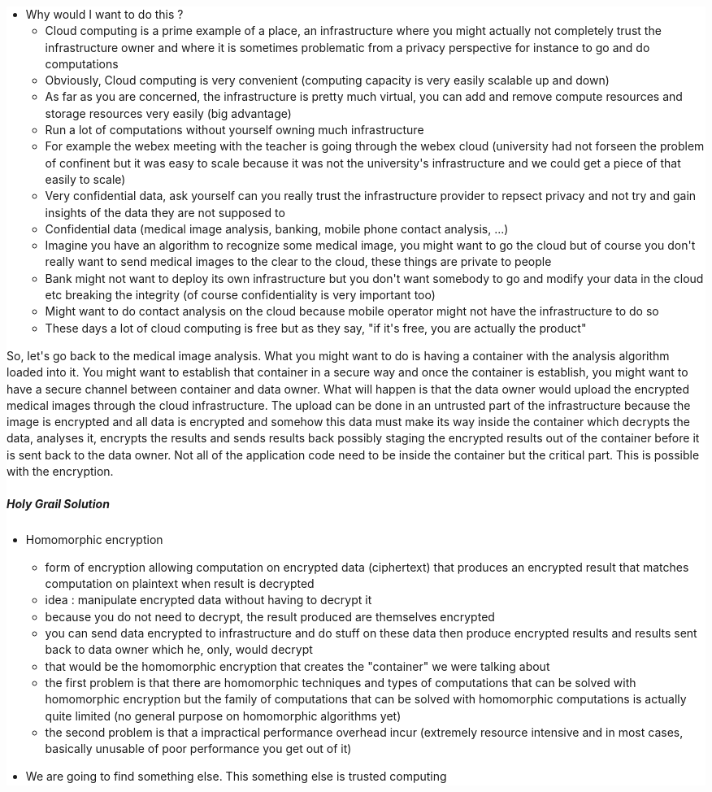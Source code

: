 * Why would I want to do this ? 
    - Cloud computing is a prime example of a place, an infrastructure where you might actually not completely trust the infrastructure owner and where it is sometimes problematic from a privacy perspective for instance to go and do computations
    - Obviously, Cloud computing is very convenient (computing capacity is very easily scalable up and down)
    - As far as you are concerned, the infrastructure is pretty much virtual, you can add and remove compute resources and storage resources very easily (big advantage)
    - Run a lot of computations without yourself owning much infrastructure
    - For example the webex meeting with the teacher is going through the webex cloud (university had not forseen the problem of confinent but it was easy to scale because it was not the university's infrastructure and we could get a piece of that easily to scale)
    - Very confidential data, ask yourself can you really trust the infrastructure provider to repsect privacy and not try and gain insights of the data they are not supposed to
    - Confidential data (medical image analysis, banking, mobile phone contact analysis, ...)
    - Imagine you have an algorithm to recognize some medical image, you might want to go the cloud but of course you don't really want to send medical images to the clear to the cloud, these things are private to people
    - Bank might not want to deploy its own infrastructure but you don't want somebody to go and modify your data in the cloud etc breaking the integrity (of course confidentiality is very important too)
    - Might want to do contact analysis on the cloud because mobile operator might not have the infrastructure to do so
    - These days a lot of cloud computing is free but as they say, "if it's free, you are actually the product"

So, let's go back to the medical image analysis. What you might want to do is having a container with the analysis algorithm loaded into it. You might want to establish that container in a secure way and once the container is establish, you might want to have a secure channel between container and data owner. What will happen is that the data owner would upload the encrypted medical images through the cloud infrastructure. The upload can be done in an untrusted part of the infrastructure because the image is encrypted and all data is encrypted and somehow this data must make its way inside the container which decrypts the data, analyses it, encrypts the results and sends results back possibly staging the encrypted results out of the container before it is sent back to the data owner. Not all of the application code need to be inside the container but the critical part. This is possible with the encryption.

##### Holy Grail Solution

* Homomorphic encryption
    - form of encryption allowing computation on encrypted data (ciphertext) that produces an encrypted result that matches computation on plaintext when result is decrypted
    - idea : manipulate encrypted data without having to decrypt it
    - because you do not need to decrypt, the result produced are themselves encrypted
    - you can send data encrypted to infrastructure and do stuff on these data then produce encrypted results and results sent back to data owner which he, only, would decrypt
    - that would be the homomorphic encryption that creates the "container" we were talking about
    - the first problem is that there are homomorphic techniques and types of computations that can be solved with homomorphic encryption but the family of computations that can be solved with homomorphic computations is actually quite limited (no general purpose on homomorphic algorithms yet)
    - the second problem is that a impractical performance overhead incur (extremely resource intensive and in most cases, basically unusable of poor performance you get out of it)

* We are going to find something else. This something else is trusted computing
